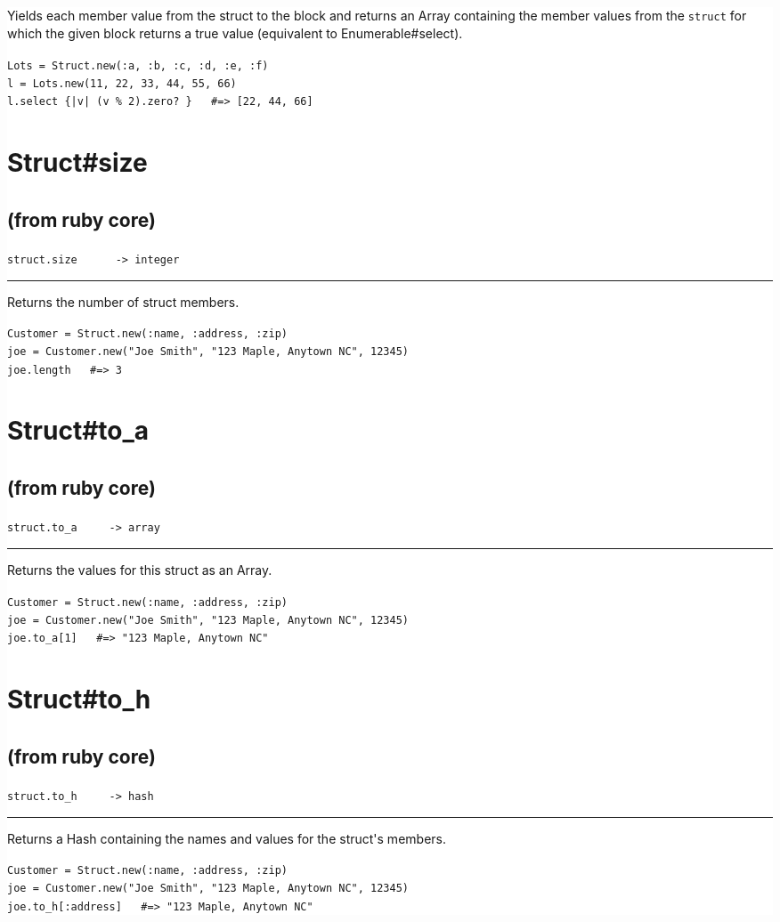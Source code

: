 
Yields each member value from the struct to the block and returns an Array
containing the member values from the `struct` for which the given block
returns a true value (equivalent to Enumerable#select).

    Lots = Struct.new(:a, :b, :c, :d, :e, :f)
    l = Lots.new(11, 22, 33, 44, 55, 66)
    l.select {|v| (v % 2).zero? }   #=> [22, 44, 66]


# Struct#size

(from ruby core)
---
    struct.size      -> integer

---

Returns the number of struct members.

    Customer = Struct.new(:name, :address, :zip)
    joe = Customer.new("Joe Smith", "123 Maple, Anytown NC", 12345)
    joe.length   #=> 3


# Struct#to_a

(from ruby core)
---
    struct.to_a     -> array

---

Returns the values for this struct as an Array.

    Customer = Struct.new(:name, :address, :zip)
    joe = Customer.new("Joe Smith", "123 Maple, Anytown NC", 12345)
    joe.to_a[1]   #=> "123 Maple, Anytown NC"


# Struct#to_h

(from ruby core)
---
    struct.to_h     -> hash

---

Returns a Hash containing the names and values for the struct's members.

    Customer = Struct.new(:name, :address, :zip)
    joe = Customer.new("Joe Smith", "123 Maple, Anytown NC", 12345)
    joe.to_h[:address]   #=> "123 Maple, Anytown NC"

